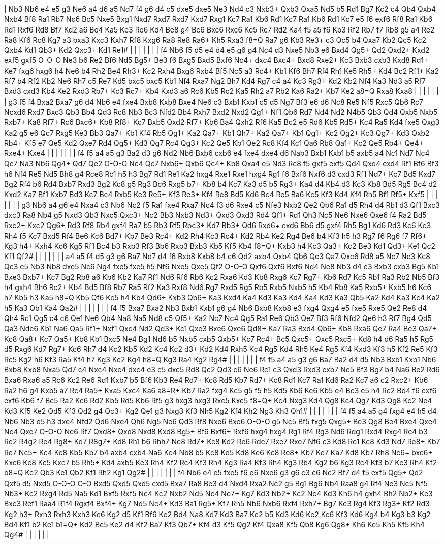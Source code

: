 | Nb3 Nb6 e4 e5 g3 Ne6 a4 d6 a5 Nd7 f4 g6 d4 c5 dxe5 dxe5 Ne3 Nd4 c3 Nxb3+ Qxb3 Qxa5 Nd5 b5 Rd1 Bg7 Kc2 c4 Qb4 Qxb4 Nxb4 Bf8 Ra1 Rb7 Nc6 Bc5 Nxe5 Bxg1 Nxd7 Rxd7 Rxd7 Kxd7 Rxg1 Kc7 Ra1 Kb6 Rd1 Kc7 Ra1 Kb6 Rd1 Kc7 e5 f6 exf6 Rf8 Ra1 Kb6 Rd1 Rxf6 Rd8 Bf7 Kd2 a6 Be4 Ka5 Ke3 Re6 Kd4 Be8 g4 Bc6 Bxc6 Rxc6 Ke5 Rc7 Rd2 Ka4 f5 a5 f6 Kb3 Rf2 Rb7 f7 Rb8 g5 a4 Re2 Ra8 Kf6 Rc8 Kg7 a3 bxa3 Kxc3 Kxh7 Rf8 Kxg6 Ra8 Re8 Ra6+ Kh5 Rxa3 f8=Q Ra7 g6 Kb3 Re3+ c3 Qc5 b4 Qxa7 Kb2 Qc5 Kc2 Qxb4 Kd1 Qb3+ Kd2 Qxc3+ Kd1 Re1# |  |  |  |  |  |
| f4 Nb6 f5 d5 e4 d4 e5 g6 g4 Nc4 d3 Nxe5 Nb3 e6 Bxd4 Qg5+ Qd2 Qxd2+ Kxd2 exf5 gxf5 O-O-O Ne3 b6 Re2 Bf6 Nd5 Bg5+ Be3 f6 Bxg5 Bxd5 Bxf6 Nc4+ dxc4 Bxc4+ Bxd8 Rxe2+ Kc3 Bxb3 cxb3 Kxd8 Rd1+ Ke7 fxg6 hxg6 h4 Ne6 b4 Rh2 Be4 Rh3+ Kc2 Rxh4 Bxg6 Rxb4 Bf5 Nc5 a3 Rc4+ Kb1 Kf6 Bh7 Rf4 Rh1 Ke5 Rh5+ Kd4 Bc2 Rf1+ Ka2 Rf7 b4 Rf2 Kb2 Ne6 Rh7 c5 Re7 Kd5 bxc5 bxc5 Kb1 Nf4 Rxa7 Ng2 Bh7 Kd4 Rg7 c4 a4 Kc3 Rg3+ Kd2 Kb2 Nf4 Ka3 Nd3 a5 Rf7 Bxd3 cxd3 Kb4 Ke2 Rxd3 Rb7+ Kc3 Rc7+ Kb4 Kxd3 a6 Rc6 Kb5 Rc2 Ka5 Rh2 a7 Rb2 Ka6 Ra2+ Kb7 Ke2 a8=Q Rxa8 Kxa8 |  |  |  |  |  |
| g3 f5 f4 Bxa2 Bxa7 g6 d4 Nb6 e4 fxe4 Bxb8 Kxb8 Bxe4 Ne6 c3 Bxb1 Kxb1 c5 d5 Ng7 Bf3 e6 d6 Nc8 Re5 Nf5 Rxc5 Qb6 Rc7 Ncxd6 Rxd7 Bxc3 Qb3 Bb4 Qd3 Rc8 Nb3 Bc3 Nfd2 Bb4 Rxh7 Bxd2 Nxd2 Qg1+ Nf1 Qb6 Rd7 Nd4 Nd2 N4b5 Qb3 Qd4 Qxb5 Nxb5 Rxb7+ Ka8 Rf7+ Rc6 Bxc6+ Kb8 Rf8+ Kc7 Bxb5 Qxd2 Rf7+ Kb6 Ba4 Qxh2 Rf6 Ka5 Bc2 e5 Rd6 Kb5 Rd5+ Kc4 Ra5 Kd4 fxe5 Qxg3 Ka2 g5 e6 Qc7 Rxg5 Ke3 Bb3 Qa7+ Kb1 Kf4 Rb5 Qg1+ Ka2 Qa7+ Kb1 Qh7+ Ka2 Qa7+ Kb1 Qg1+ Kc2 Qg2+ Kc3 Qg7+ Kd3 Qxb2 Rb4+ Kf5 e7 Qe5 Kd2 Qxe7 Rd4 Qg5+ Kd3 Qg7 Rc4 Qg3+ Kc2 Qe5 Kb1 Qe2 Rc8 Kf4 Kc1 Qa6 Rb8 Qa1+ Kc2 Qe5 Rb4+ Qe4+ Rxe4+ Kxe4 |  |  |  |  |  |
| f4 f5 a4 a5 g3 Ba2 d3 g6 Nd2 Nb6 Bxb6 cxb6 e4 fxe4 dxe4 d6 Nab3 Bxb1 Kxb1 b5 axb5 a4 Nc1 Nd7 Nc4 Qc7 Na3 Nb6 Qg4+ Qd7 Qe2 O-O-O Nc4 Qc7 Nxb6+ Qxb6 Qc4+ Kb8 Qxa4 e5 Nd3 Rc8 f5 gxf5 exf5 Qd4 Qxd4 exd4 Rf1 Bf6 Bf3 h6 Nf4 Re5 Nd5 Bh8 g4 Rce8 Rc1 h5 h3 Bg7 Rd1 Re1 Ka2 hxg4 Rxe1 Rxe1 hxg4 Rg1 f6 Bxf6 Nxf6 d3 cxd3 Rf1 Nd7+ Kc7 Bd5 Kxd7 Bg2 Rf4 b6 Rd4 Bxb7 Rxd3 Bg2 Kc8 g5 Rg3 Bc6 Rxg5 b7+ Kb8 b4 Kc7 Ka3 d5 b5 Rg3+ Ka4 d4 Kb4 d3 Kc3 Kb8 Bd5 Rg5 Bc4 d2 Kxd2 Ka7 Bf1 Kxb7 Bd3 Kc7 Bc4 Rxb5 Ke3 Re5+ Kf3 Re3+ Kf4 Re8 Bd5 Kd6 Bc4 Re5 Ba6 Kc5 Kf3 Kd4 Kf4 Rh5 Bf1 Rf5+ Kxf5 |  |  |  |  |  |
| g3 Nb6 a4 g6 e4 Nxa4 c3 Nb6 Nc2 f5 Ra1 fxe4 Rxa7 Nc4 f3 d6 Rxe4 c5 Nfe3 Nxb2 Qe2 Qb6 Ra1 d5 Rh4 d4 Rb1 d3 Qf1 Bxc3 dxc3 Ra8 Nb4 g5 Nxd3 Qb3 Nxc5 Qxc3+ Nc2 Bb3 Nxb3 Nd3+ Qxd3 Qxd3 Rd4 Qf1+ Rd1 Qh3 Nc5 Ne6 Nxe6 Qxe6 f4 Ra2 Bd5 Rxc2+ Kxc2 Qg6+ Rd3 Rf8 Rb4 gxf4 Ba7 b5 Rb3 Rf5 Rbc3+ Kd7 Bb3+ Qd6 Rxd6+ exd6 Bb6 d5 gxf4 Rh5 Bg1 Kd6 Rd3 Kc6 Kc3 Rh4 f5 Kc7 Bxd5 Rf4 Be6 Kc6 Bd7+ Kb7 Be3 Rc4+ Kd2 Rh4 Kc3 Rc4+ Kd2 Rb4 Ke2 Rg4 Be6 b4 Kf3 h5 h3 Rg7 f6 Rg6 f7 Rf6+ Kg3 h4+ Kxh4 Kc6 Kg5 Rf1 Bc4 b3 Rxb3 Rf3 Bb6 Rxb3 Bxb3 Kb5 Kf5 Kb4 f8=Q+ Kxb3 h4 Kc3 Qa3+ Kc2 Be3 Kd1 Qd3+ Ke1 Qc2 Kf1 Qf2# |  |  |  |  |  |
| a4 a5 f4 d5 g3 g6 Ba7 Nd7 d4 f6 Bxb8 Kxb8 b4 c6 Qd2 axb4 Qxb4 Qb6 Qc3 Qa7 Qxc6 Rd8 a5 Nc7 Ne3 Kc8 Qc3 e5 Nb3 Nb8 dxe5 Nc6 Ng4 fxe5 fxe5 h5 Nf6 Nxe5 Qxe5 Qf2 O-O-O Qxf6 Qxf6 Bxf6 Nd4 Ne8 Nb3 d4 e3 Bxb3 cxb3 Bg5 Kb1 Bxe3 Bxb7+ Kc7 Bg2 Rb8 a6 Kb6 Kb2 Ka7 Rf1 Nd6 Rf6 Rb6 Kc2 Rxa6 Kd3 Kb8 Rxg6 Kc7 Rg7+ Kb6 Rd7 Kc5 Rb1 Ra3 Rb2 Nb5 Bf3 h4 gxh4 Bh6 Rc2+ Kb4 Bd5 Bf8 Rb7 Ra5 Rf2 Ka3 Rxf8 Nd6 Rg7 Rxd5 Rg5 Rb5 Rxb5 Nxb5 h5 Kb4 Rb8 Ka5 Rxb5+ Kxb5 h6 Kc6 h7 Kb5 h3 Ka5 h8=Q Kb5 Qf6 Kc5 h4 Kb4 Qd6+ Kxb3 Qb6+ Ka3 Kxd4 Ka4 Kd3 Ka3 Kd4 Ka4 Kd3 Ka3 Qb5 Ka2 Kd4 Ka3 Kc4 Ka2 h5 Ka3 Qb1 Ka4 Qa2# |  |  |  |  |  |
| f4 f5 Bxa7 Bxa2 Nb3 Bxb1 Kxb1 g6 g4 Nb6 Bxb8 Kxb8 e3 fxg4 Qxg4 e5 fxe5 Rxe5 Qe2 Re8 d4 Qh4 Rc1 Qg5 c4 c6 Qe1 Ne6 Qb4 Na8 Na5 Nd8 c5 Qf5+ Ka2 Nc7 Nc4 Qg5 Ra1 Re6 Qb3 Qe7 Bf3 Rf6 Nfd2 Qe6 h3 Rf7 Bg4 Qd5 Qa3 Nde6 Kb1 Na6 Qa5 Rf1+ Nxf1 Qxc4 Nd2 Qd3+ Kc1 Qxe3 Bxe6 Qxe6 Qd8+ Ka7 Ra3 Bxd4 Qb6+ Kb8 Rxa6 Qe7 Ra4 Be3 Qa7+ Kc8 Qa8+ Kc7 Qa5+ Kb8 Kb1 Bxc5 Ne4 Bg1 Nd6 b5 Nxb5 cxb5 Qxb5+ Kc7 Rc4+ Bc5 Qxc5+ Qxc5 Rxc5+ Kd8 h4 d6 Ra5 h5 Rg5 d5 Rxg6 Kd7 Rg7+ Kc6 Rh7 d4 Kc2 Kb5 Kd2 Kc4 Kc2 d3+ Kd2 Kd4 Rxh5 Kc4 Rg5 Kd4 Rh5 Ke4 Rg5 Kf4 Kxd3 Kf3 h5 Kf2 Re5 Kf3 Rc5 Kg2 h6 Kf3 Ra5 Kf4 h7 Kg3 Ke2 Kg4 h8=Q Kg3 Ra4 Kg2 Rg4# |  |  |  |  |  |
| f4 f5 a4 a5 g3 g6 Ba7 Ba2 d4 d5 Nb3 Bxb1 Kxb1 Nb6 Bxb8 Kxb8 Nxa5 Qd7 c4 Nxc4 Nxc4 dxc4 e3 c5 dxc5 Rd8 Qc2 Qd3 c6 Ne6 Rc1 c3 Qxd3 Rxd3 cxb7 Nc5 Bf3 Bg7 b4 Na6 Be2 Rd6 Bxa6 Rxa6 a5 Rc6 Kc2 Re6 Rd1 Kxb7 b5 Bf6 Kb3 Re4 Rd7+ Kc8 Rd5 Kb7 Rd7+ Kc8 Rd1 Kc7 Ra1 Kd6 Ra2 Kc7 a6 c2 Rxc2+ Kb6 Ra2 h6 g4 Kxb5 a7 Rc4 Ra5+ Kxa5 Kxc4 Ka6 a8=R+ Kb7 Ra2 fxg4 Kc5 g5 f5 h5 Kd5 Kb6 Ke6 Kb5 e4 Bc3 e5 h4 Re2 Bd4 f6 exf6 exf6 Kb6 f7 Bc5 Ra2 Kc6 Rd2 Kb5 Rd5 Kb6 Rf5 g3 hxg3 hxg3 Rxc5 Kxc5 f8=Q+ Kc4 Nxg3 Kd4 Qg8 Kc4 Qg7 Kd3 Qg8 Kc2 Ne4 Kd3 Kf5 Ke2 Qd5 Kf3 Qd2 g4 Qc3+ Kg2 Qe1 g3 Nxg3 Kf3 Nh5 Kg2 Kf4 Kh2 Ng3 Kh3 Qh1# |  |  |  |  |  |
| f4 f5 a4 a5 g4 fxg4 e4 h5 d4 Nb6 Nb3 d5 h3 dxe4 Nfd2 Qd6 Nxe4 Qh6 Ng5 Ne6 Qd3 Rf8 Nxe6 Bxe6 O-O-O g5 Nc5 Bf5 fxg5 Qxg5+ Be3 Qg8 Be4 Bxe4 Qxe4 Nc4 Qxe7 O-O-O Ne6 Rf7 Qxd8+ Qxd8 Nxd8 Kxd8 Bg5+ Bf6 Bxf6+ Rxf6 hxg4 hxg4 Rg1 Rf4 Rg3 Nd6 Rdg1 Rxd4 Rxg4 Re4 b3 Re2 R4g2 Re4 Rg8+ Kd7 R8g7+ Kd8 Rh1 b6 Rhh7 Ne8 Rd7+ Kc8 Kd2 Re6 Rde7 Rxe7 Rxe7 Nf6 c3 Kd8 Re1 Kc8 Kd3 Nd7 Re8+ Kb7 Re7 Nc5+ Kc4 Kc8 Kb5 Kb7 b4 axb4 cxb4 Na6 Kc4 Nb8 b5 Kc8 Kd5 Kd8 Ke6 Kc8 Re8+ Kb7 Ke7 Ka7 Kd8 Kb7 Rh8 Nc6+ bxc6+ Kxc6 Kc8 Kc5 Kxc7 b5 Rh5+ Kd4 axb5 Ke3 Rh4 Kf2 Rc4 Kf3 Rh4 Kg3 Ra4 Kf3 Rh4 Kg3 Rb4 Kg2 b6 Kg3 Rc4 Kf3 b7 Ke3 Rh4 Kf2 b8=Q Ke2 Qb3 Ke1 Qb2 Kf1 Rh2 Kg1 Qg2# |  |  |  |  |  |
| f4 Nb6 e4 e5 fxe5 f6 e6 Nxe6 g3 g6 c3 c6 Nc2 Bf7 d4 f5 exf5 Qg5+ Qd2 Qxf5 d5 Nxd5 O-O-O O-O Bxd5 Qxd5 Qxd5 cxd5 Bxa7 Ra8 Be3 d4 Nxd4 Rxa2 Nc2 g5 Bg1 Bg6 Nb4 Raa8 g4 Rf4 Ne3 Nc5 Nf5 Nb3+ Kc2 Rxg4 Rd5 Na5 Kd1 Bxf5 Rxf5 Nc4 Kc2 Nxb2 Nd5 Nc4 Ne7+ Kg7 Kd3 Nb2+ Kc2 Nc4 Kd3 Kh6 h4 gxh4 Bh2 Nb2+ Ke3 Bxc3 Ref1 Raa4 R1f4 Rgxf4 Bxf4+ Kg7 Nd5 Nc4+ Kd3 Ba1 Rg5+ Kf7 Rh5 Nb6 Nxb6 Rxf4 Rxh7+ Bg7 Ke3 Rg4 Kf3 Rg3+ Kf2 Rd3 Kg2 h3+ Rxh3 Rxh3 Kxh3 Ke6 Kg2 d5 Kf1 Bf6 Ke2 Bd4 Na8 Kd7 Kd3 Ba7 Ke2 b5 Kd3 Kd6 Ke2 Kc6 Kf3 Kd6 Kg4 b4 Kg3 b3 Kg2 Bd4 Kf1 b2 Ke1 b1=Q+ Kd2 Bc5 Ke2 d4 Kf2 Ba7 Kf3 Qb7+ Kf4 d3 Kf5 Qg2 Kf4 Qxa8 Kf5 Qb8 Kg6 Qg8+ Kh6 Ke5 Kh5 Kf5 Kh4 Qg4# |  |  |  |  |  |